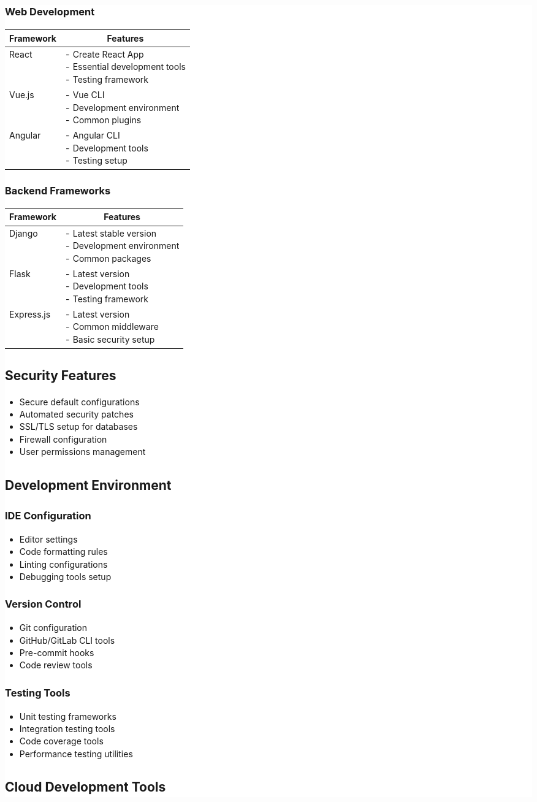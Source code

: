 ### Web Development
| Framework | Features |
|-----------|----------|
| React | - Create React App<br>- Essential development tools<br>- Testing framework |
| Vue.js | - Vue CLI<br>- Development environment<br>- Common plugins |
| Angular | - Angular CLI<br>- Development tools<br>- Testing setup |

### Backend Frameworks
| Framework | Features |
|-----------|----------|
| Django | - Latest stable version<br>- Development environment<br>- Common packages |
| Flask | - Latest version<br>- Development tools<br>- Testing framework |
| Express.js | - Latest version<br>- Common middleware<br>- Basic security setup |

## Security Features

- Secure default configurations
- Automated security patches
- SSL/TLS setup for databases
- Firewall configuration
- User permissions management

## Development Environment

### IDE Configuration
- Editor settings
- Code formatting rules
- Linting configurations
- Debugging tools setup

### Version Control
- Git configuration
- GitHub/GitLab CLI tools
- Pre-commit hooks
- Code review tools

### Testing Tools
- Unit testing frameworks
- Integration testing tools
- Code coverage tools
- Performance testing utilities

## Cloud Development Tools
